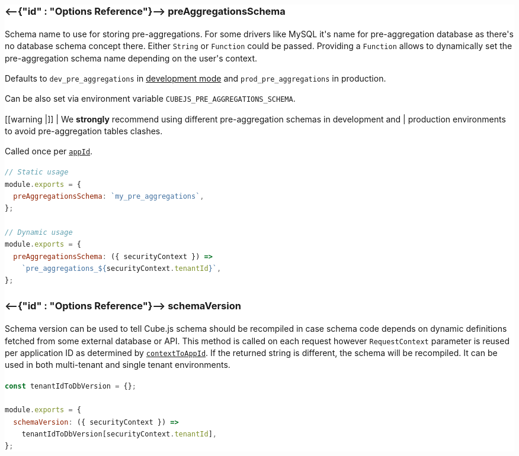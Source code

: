 ### <--{"id" : "Options Reference"}--> preAggregationsSchema

Schema name to use for storing pre-aggregations. For some drivers like MySQL
it's name for pre-aggregation database as there's no database schema concept
there. Either `String` or `Function` could be passed. Providing a `Function`
allows to dynamically set the pre-aggregation schema name depending on the
user's context.

Defaults to `dev_pre_aggregations` in [development mode][ref-development-mode]
and `prod_pre_aggregations` in production.

Can be also set via environment variable `CUBEJS_PRE_AGGREGATIONS_SCHEMA`.


[[warning |]]
| We **strongly** recommend using different pre-aggregation schemas in development and
| production environments to avoid pre-aggregation tables clashes.


Called once per [`appId`][self-opts-ctx-to-appid].

```javascript
// Static usage
module.exports = {
  preAggregationsSchema: `my_pre_aggregations`,
};

// Dynamic usage
module.exports = {
  preAggregationsSchema: ({ securityContext }) =>
    `pre_aggregations_${securityContext.tenantId}`,
};
```

### <--{"id" : "Options Reference"}--> schemaVersion

Schema version can be used to tell Cube.js schema should be recompiled in case
schema code depends on dynamic definitions fetched from some external database
or API. This method is called on each request however `RequestContext` parameter
is reused per application ID as determined by
[`contextToAppId`][self-opts-ctx-to-appid]. If the returned string is different,
the schema will be recompiled. It can be used in both multi-tenant and single
tenant environments.

```javascript
const tenantIdToDbVersion = {};

module.exports = {
  schemaVersion: ({ securityContext }) =>
    tenantIdToDbVersion[securityContext.tenantId],
};
```


[link-jwt]: https://jwt.io/
[link-jwt-ref-iss]: https://tools.ietf.org/html/rfc7519#section-4.1.1
[link-jwt-ref-sub]: https://tools.ietf.org/html/rfc7519#section-4.1.2
[link-jwt-ref-aud]: https://tools.ietf.org/html/rfc7519#section-4.1.3
[link-wiki-tz]: https://en.wikipedia.org/wiki/Tz_databas
[ref-caching-up-to-date]: /caching#keeping-cache-up-to-date
[ref-development-mode]: /overview#development-mode
[ref-multitenancy]: /multitenancy-setup
[ref-rest-api]: /rest-api
[ref-rest-api-sched-refresh]: /rest-api#v-1-run-scheduled-refresh
[ref-schema-cube-ref-refresh-key]: /schema/reference/cube#refresh-key
[ref-sec]: /security
[ref-sec-ctx]: /security/context
[self-opts-req-ctx]: #request-context
[self-opts-checkauth]: #check-auth
[self-opts-ctx-to-appid]: #context-to-app-id
[self-opts-ctx-to-datasourceid]: #context-to-data-source-id
[self-opts-sched-refresh-ctxs]: #scheduled-refresh-contexts
[self-opts-sched-refresh-tz]: #scheduled-refresh-time-zones
[self-repofactory]: #repositoryFactory
[self-schemafilerepo]: #SchemaFileRepository
[self-schemapath]: #schemaPath